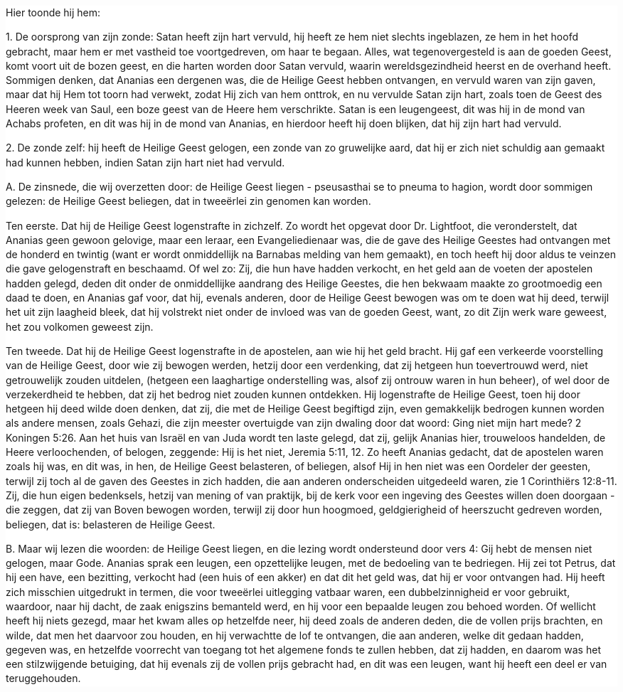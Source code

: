 Hier toonde hij hem: 

1\. De oorsprong van zijn zonde: Satan heeft zijn hart vervuld, hij heeft ze hem niet slechts ingeblazen, ze hem in het hoofd gebracht, maar hem er met vastheid toe voortgedreven, om haar te begaan. Alles, wat tegenovergesteld is aan de goeden Geest, komt voort uit de bozen geest, en die harten worden door Satan vervuld, waarin wereldsgezindheid heerst en de overhand heeft. Sommigen denken, dat Ananias een dergenen was, die de Heilige Geest hebben ontvangen, en vervuld waren van zijn gaven, maar dat hij Hem tot toorn had verwekt, zodat Hij zich van hem onttrok, en nu vervulde Satan zijn hart, zoals toen de Geest des Heeren week van Saul, een boze geest van de Heere hem verschrikte. Satan is een leugengeest, dit was hij in de mond van Achabs profeten, en dit was hij in de mond van Ananias, en hierdoor heeft hij doen blijken, dat hij zijn hart had vervuld. 

2\. De zonde zelf: hij heeft de Heilige Geest gelogen, een zonde van zo gruwelijke aard, dat hij er zich niet schuldig aan gemaakt had kunnen hebben, indien Satan zijn hart niet had vervuld.

A. De zinsnede, die wij overzetten door: de Heilige Geest liegen - pseusasthai se to pneuma to hagion, wordt door sommigen gelezen: de Heilige Geest beliegen, dat in tweeërlei zin genomen kan worden.

Ten eerste. Dat hij de Heilige Geest logenstrafte in zichzelf. Zo wordt het opgevat door Dr. Lightfoot, die veronderstelt, dat Ananias geen gewoon gelovige, maar een leraar, een Evangeliedienaar was, die de gave des Heilige Geestes had ontvangen met de honderd en twintig (want er wordt onmiddellijk na Barnabas melding van hem gemaakt), en toch heeft hij door aldus te veinzen die gave gelogenstraft en beschaamd. Of wel zo: Zij, die hun have hadden verkocht, en het geld aan de voeten der apostelen hadden gelegd, deden dit onder de onmiddellijke aandrang des Heilige Geestes, die hen bekwaam maakte zo grootmoedig een daad te doen, en Ananias gaf voor, dat hij, evenals anderen, door de Heilige Geest bewogen was om te doen wat hij deed, terwijl het uit zijn laagheid bleek, dat hij volstrekt niet onder de invloed was van de goeden Geest, want, zo dit Zijn werk ware geweest, het zou volkomen geweest zijn.

Ten tweede. Dat hij de Heilige Geest logenstrafte in de apostelen, aan wie hij het geld bracht. Hij gaf een verkeerde voorstelling van de Heilige Geest, door wie zij bewogen werden, hetzij door een verdenking, dat zij hetgeen hun toevertrouwd werd, niet getrouwelijk zouden uitdelen, (hetgeen een laaghartige onderstelling was, alsof zij ontrouw waren in hun beheer), of wel door de verzekerdheid te hebben, dat zij het bedrog niet zouden kunnen ontdekken. Hij logenstrafte de Heilige Geest, toen hij door hetgeen hij deed wilde doen denken, dat zij, die met de Heilige Geest begiftigd zijn, even gemakkelijk bedrogen kunnen worden als andere mensen, zoals Gehazi, die zijn meester overtuigde van zijn dwaling door dat woord: Ging niet mijn hart mede? 2 Koningen 5:26. Aan het huis van Israël en van Juda wordt ten laste gelegd, dat zij, gelijk Ananias hier, trouweloos handelden, de Heere verloochenden, of belogen, zeggende: Hij is het niet, Jeremia 5:11, 12. Zo heeft Ananias gedacht, dat de apostelen waren zoals hij was, en dit was, in hen, de Heilige Geest belasteren, of beliegen, alsof Hij in hen niet was een Oordeler der geesten, terwijl zij toch al de gaven des Geestes in zich hadden, die aan anderen onderscheiden uitgedeeld waren, zie 1 Corinthiërs 12:8-11. Zij, die hun eigen bedenksels, hetzij van mening of van praktijk, bij de kerk voor een ingeving des Geestes willen doen doorgaan - die zeggen, dat zij van Boven bewogen worden, terwijl zij door hun hoogmoed, geldgierigheid of heerszucht gedreven worden, beliegen, dat is: belasteren de Heilige Geest.

B. Maar wij lezen die woorden: de Heilige Geest liegen, en die lezing wordt ondersteund door vers 4: Gij hebt de mensen niet gelogen, maar Gode. Ananias sprak een leugen, een opzettelijke leugen, met de bedoeling van te bedriegen. Hij zei tot Petrus, dat hij een have, een bezitting, verkocht had (een huis of een akker) en dat dit het geld was, dat hij er voor ontvangen had. Hij heeft zich misschien uitgedrukt in termen, die voor tweeërlei uitlegging vatbaar waren, een dubbelzinnigheid er voor gebruikt, waardoor, naar hij dacht, de zaak enigszins bemanteld werd, en hij voor een bepaalde leugen zou behoed worden. Of wellicht heeft hij niets gezegd, maar het kwam alles op hetzelfde neer, hij deed zoals de anderen deden, die de vollen prijs brachten, en wilde, dat men het daarvoor zou houden, en hij verwachtte de lof te ontvangen, die aan anderen, welke dit gedaan hadden, gegeven was, en hetzelfde voorrecht van toegang tot het algemene fonds te zullen hebben, dat zij hadden, en daarom was het een stilzwijgende betuiging, dat hij evenals zij de vollen prijs gebracht had, en dit was een leugen, want hij heeft een deel er van teruggehouden. 
